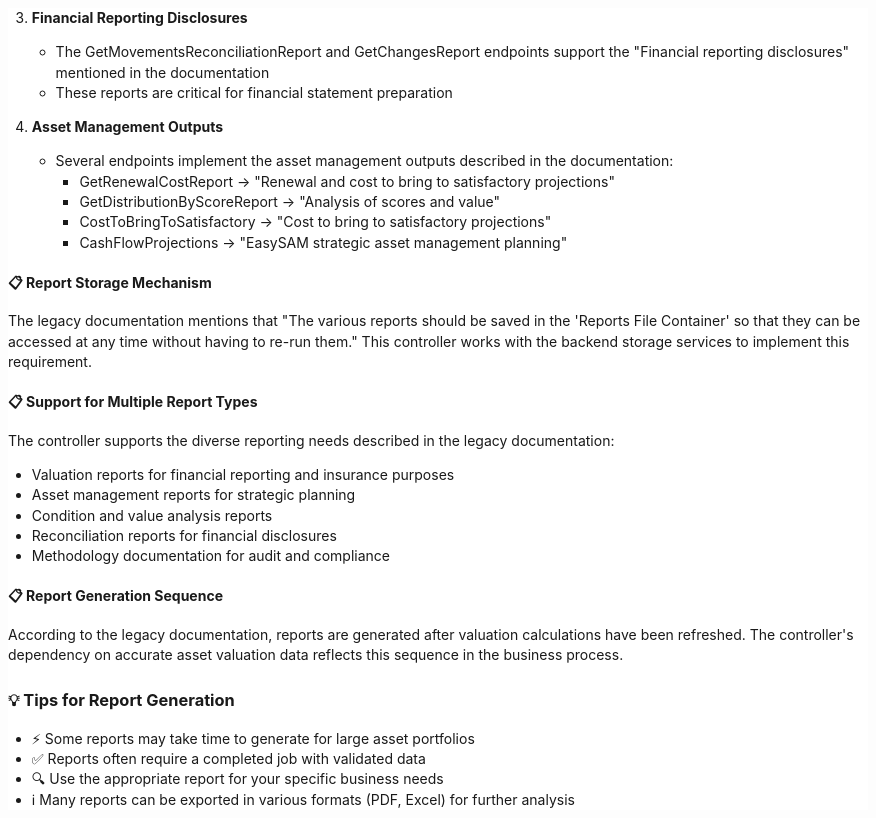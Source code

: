 3. **Financial Reporting Disclosures**
   - The GetMovementsReconciliationReport and GetChangesReport endpoints support the "Financial reporting disclosures" mentioned in the documentation
   - These reports are critical for financial statement preparation

4. **Asset Management Outputs**
   - Several endpoints implement the asset management outputs described in the documentation:
     - GetRenewalCostReport → "Renewal and cost to bring to satisfactory projections"
     - GetDistributionByScoreReport → "Analysis of scores and value"
     - CostToBringToSatisfactory → "Cost to bring to satisfactory projections"
     - CashFlowProjections → "EasySAM strategic asset management planning"

#### 📋 Report Storage Mechanism
The legacy documentation mentions that "The various reports should be saved in the 'Reports File Container' so that they can be accessed at any time without having to re-run them." This controller works with the backend storage services to implement this requirement.

#### 📋 Support for Multiple Report Types
The controller supports the diverse reporting needs described in the legacy documentation:
- Valuation reports for financial reporting and insurance purposes
- Asset management reports for strategic planning
- Condition and value analysis reports
- Reconciliation reports for financial disclosures
- Methodology documentation for audit and compliance

#### 📋 Report Generation Sequence
According to the legacy documentation, reports are generated after valuation calculations have been refreshed. The controller's dependency on accurate asset valuation data reflects this sequence in the business process.

### 💡 Tips for Report Generation
- ⚡ Some reports may take time to generate for large asset portfolios
- ✅ Reports often require a completed job with validated data
- 🔍 Use the appropriate report for your specific business needs
- ℹ️ Many reports can be exported in various formats (PDF, Excel) for further analysis